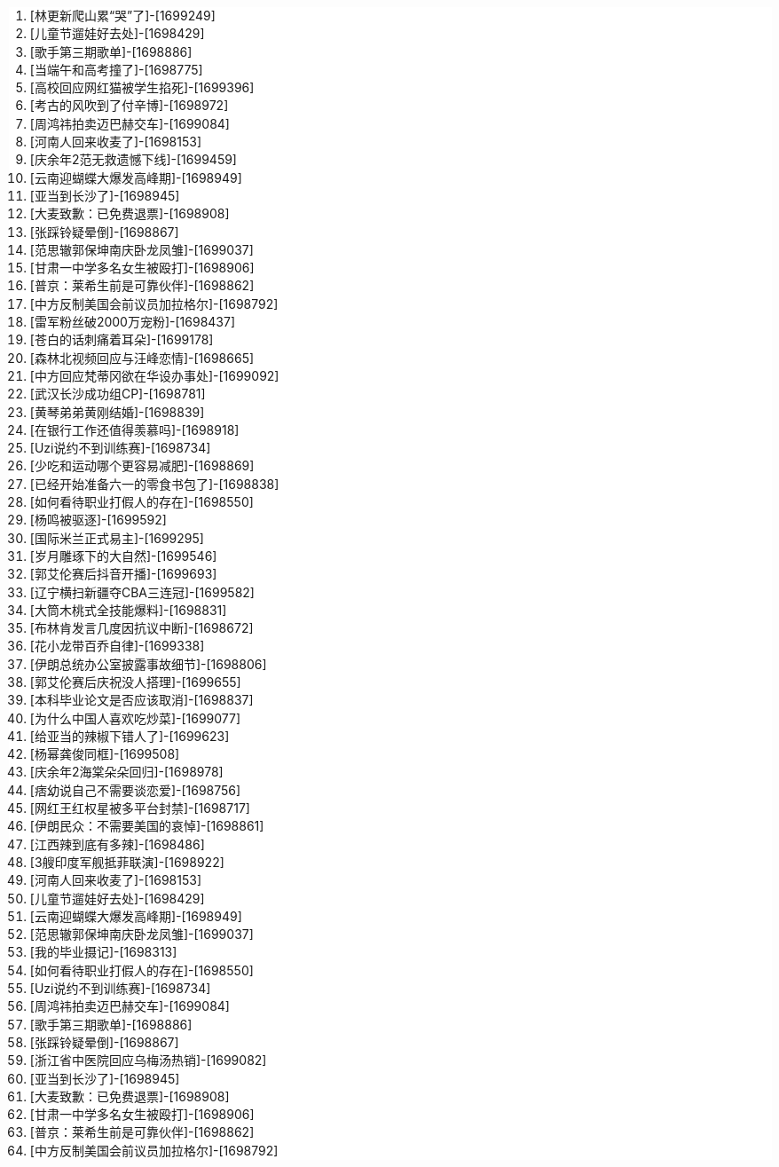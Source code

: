 1. [林更新爬山累“哭”了]-[1699249]
1. [儿童节遛娃好去处]-[1698429]
1. [歌手第三期歌单]-[1698886]
1. [当端午和高考撞了]-[1698775]
1. [高校回应网红猫被学生掐死]-[1699396]
1. [考古的风吹到了付辛博]-[1698972]
1. [周鸿祎拍卖迈巴赫交车]-[1699084]
1. [河南人回来收麦了]-[1698153]
1. [庆余年2范无救遗憾下线]-[1699459]
1. [云南迎蝴蝶大爆发高峰期]-[1698949]
1. [亚当到长沙了]-[1698945]
1. [大麦致歉：已免费退票]-[1698908]
1. [张踩铃疑晕倒]-[1698867]
1. [范思辙郭保坤南庆卧龙凤雏]-[1699037]
1. [甘肃一中学多名女生被殴打]-[1698906]
1. [普京：莱希生前是可靠伙伴]-[1698862]
1. [中方反制美国会前议员加拉格尔]-[1698792]
1. [雷军粉丝破2000万宠粉]-[1698437]
1. [苍白的话刺痛着耳朵]-[1699178]
1. [森林北视频回应与汪峰恋情]-[1698665]
1. [中方回应梵蒂冈欲在华设办事处]-[1699092]
1. [武汉长沙成功组CP]-[1698781]
1. [黄琴弟弟黄刚结婚]-[1698839]
1. [在银行工作还值得羡慕吗]-[1698918]
1. [Uzi说约不到训练赛]-[1698734]
1. [少吃和运动哪个更容易减肥]-[1698869]
1. [已经开始准备六一的零食书包了]-[1698838]
1. [如何看待职业打假人的存在]-[1698550]
1. [杨鸣被驱逐]-[1699592]
1. [国际米兰正式易主]-[1699295]
1. [岁月雕琢下的大自然]-[1699546]
1. [郭艾伦赛后抖音开播]-[1699693]
1. [辽宁横扫新疆夺CBA三连冠]-[1699582]
1. [大筒木桃式全技能爆料]-[1698831]
1. [布林肯发言几度因抗议中断]-[1698672]
1. [花小龙带百乔自律]-[1699338]
1. [伊朗总统办公室披露事故细节]-[1698806]
1. [郭艾伦赛后庆祝没人搭理]-[1699655]
1. [本科毕业论文是否应该取消]-[1698837]
1. [为什么中国人喜欢吃炒菜]-[1699077]
1. [给亚当的辣椒下错人了]-[1699623]
1. [杨幂龚俊同框]-[1699508]
1. [庆余年2海棠朵朵回归]-[1698978]
1. [痞幼说自己不需要谈恋爱]-[1698756]
1. [网红王红权星被多平台封禁]-[1698717]
1. [伊朗民众：不需要美国的哀悼]-[1698861]
1. [江西辣到底有多辣]-[1698486]
1. [3艘印度军舰抵菲联演]-[1698922]
1. [河南人回来收麦了]-[1698153]
1. [儿童节遛娃好去处]-[1698429]
1. [云南迎蝴蝶大爆发高峰期]-[1698949]
1. [范思辙郭保坤南庆卧龙凤雏]-[1699037]
1. [我的毕业摄记]-[1698313]
1. [如何看待职业打假人的存在]-[1698550]
1. [Uzi说约不到训练赛]-[1698734]
1. [周鸿祎拍卖迈巴赫交车]-[1699084]
1. [歌手第三期歌单]-[1698886]
1. [张踩铃疑晕倒]-[1698867]
1. [浙江省中医院回应乌梅汤热销]-[1699082]
1. [亚当到长沙了]-[1698945]
1. [大麦致歉：已免费退票]-[1698908]
1. [甘肃一中学多名女生被殴打]-[1698906]
1. [普京：莱希生前是可靠伙伴]-[1698862]
1. [中方反制美国会前议员加拉格尔]-[1698792]